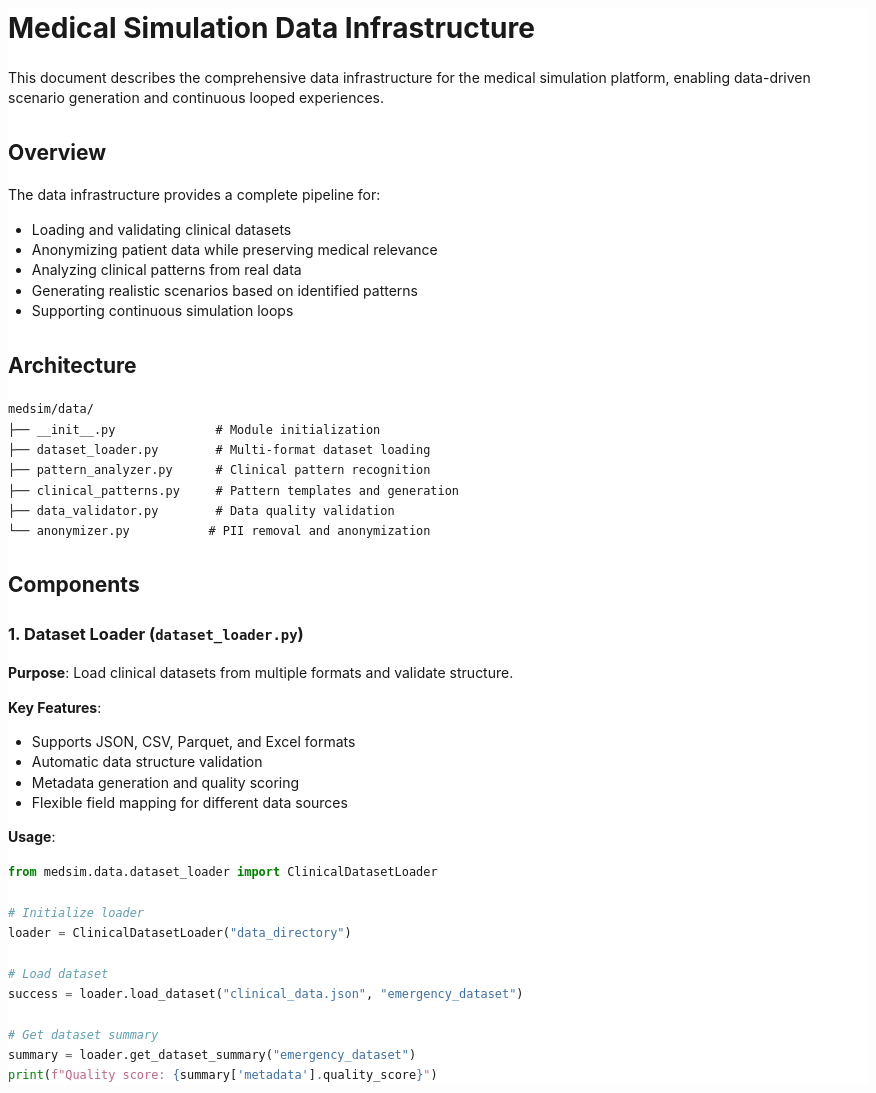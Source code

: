# Medical Simulation Data Infrastructure

This document describes the comprehensive data infrastructure for the medical simulation platform, enabling data-driven scenario generation and continuous looped experiences.

## Overview

The data infrastructure provides a complete pipeline for:
- Loading and validating clinical datasets
- Anonymizing patient data while preserving medical relevance
- Analyzing clinical patterns from real data
- Generating realistic scenarios based on identified patterns
- Supporting continuous simulation loops

## Architecture

```
medsim/data/
├── __init__.py              # Module initialization
├── dataset_loader.py        # Multi-format dataset loading
├── pattern_analyzer.py      # Clinical pattern recognition
├── clinical_patterns.py     # Pattern templates and generation
├── data_validator.py        # Data quality validation
└── anonymizer.py           # PII removal and anonymization
```

## Components

### 1. Dataset Loader (`dataset_loader.py`)

**Purpose**: Load clinical datasets from multiple formats and validate structure.

**Key Features**:
- Supports JSON, CSV, Parquet, and Excel formats
- Automatic data structure validation
- Metadata generation and quality scoring
- Flexible field mapping for different data sources

**Usage**:
```python
from medsim.data.dataset_loader import ClinicalDatasetLoader

# Initialize loader
loader = ClinicalDatasetLoader("data_directory")

# Load dataset
success = loader.load_dataset("clinical_data.json", "emergency_dataset")

# Get dataset summary
summary = loader.get_dataset_summary("emergency_dataset")
print(f"Quality score: {summary['metadata'].quality_score}")
```
